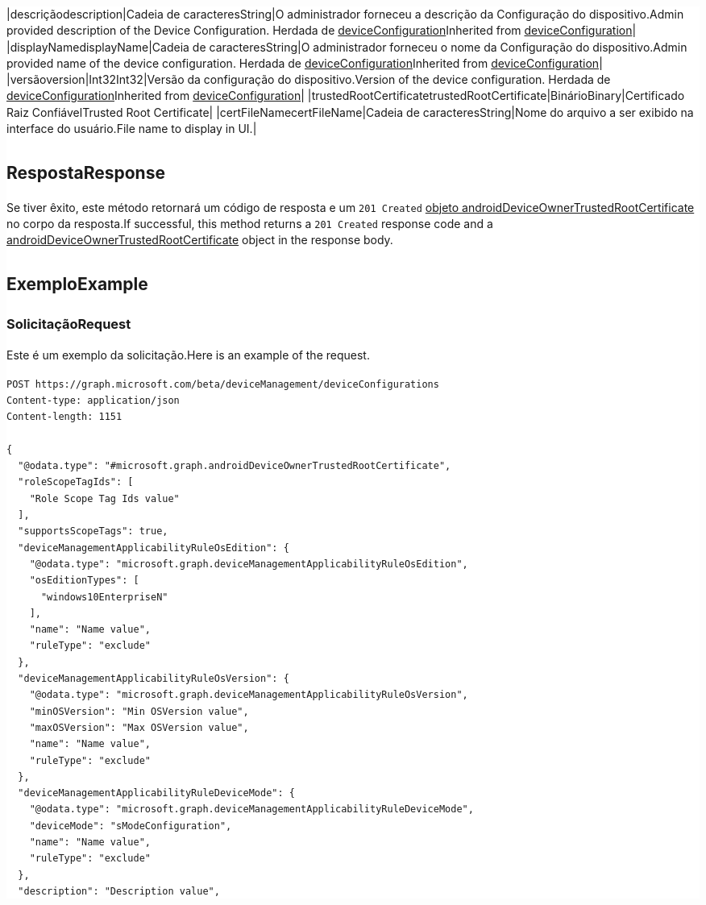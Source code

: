 |<span data-ttu-id="91c9d-168">descrição</span><span class="sxs-lookup"><span data-stu-id="91c9d-168">description</span></span>|<span data-ttu-id="91c9d-169">Cadeia de caracteres</span><span class="sxs-lookup"><span data-stu-id="91c9d-169">String</span></span>|<span data-ttu-id="91c9d-170">O administrador forneceu a descrição da Configuração do dispositivo.</span><span class="sxs-lookup"><span data-stu-id="91c9d-170">Admin provided description of the Device Configuration.</span></span> <span data-ttu-id="91c9d-171">Herdada de [deviceConfiguration](../resources/intune-shared-deviceconfiguration.md)</span><span class="sxs-lookup"><span data-stu-id="91c9d-171">Inherited from [deviceConfiguration](../resources/intune-shared-deviceconfiguration.md)</span></span>|
|<span data-ttu-id="91c9d-172">displayName</span><span class="sxs-lookup"><span data-stu-id="91c9d-172">displayName</span></span>|<span data-ttu-id="91c9d-173">Cadeia de caracteres</span><span class="sxs-lookup"><span data-stu-id="91c9d-173">String</span></span>|<span data-ttu-id="91c9d-174">O administrador forneceu o nome da Configuração do dispositivo.</span><span class="sxs-lookup"><span data-stu-id="91c9d-174">Admin provided name of the device configuration.</span></span> <span data-ttu-id="91c9d-175">Herdada de [deviceConfiguration](../resources/intune-shared-deviceconfiguration.md)</span><span class="sxs-lookup"><span data-stu-id="91c9d-175">Inherited from [deviceConfiguration](../resources/intune-shared-deviceconfiguration.md)</span></span>|
|<span data-ttu-id="91c9d-176">versão</span><span class="sxs-lookup"><span data-stu-id="91c9d-176">version</span></span>|<span data-ttu-id="91c9d-177">Int32</span><span class="sxs-lookup"><span data-stu-id="91c9d-177">Int32</span></span>|<span data-ttu-id="91c9d-178">Versão da configuração do dispositivo.</span><span class="sxs-lookup"><span data-stu-id="91c9d-178">Version of the device configuration.</span></span> <span data-ttu-id="91c9d-179">Herdada de [deviceConfiguration](../resources/intune-shared-deviceconfiguration.md)</span><span class="sxs-lookup"><span data-stu-id="91c9d-179">Inherited from [deviceConfiguration](../resources/intune-shared-deviceconfiguration.md)</span></span>|
|<span data-ttu-id="91c9d-180">trustedRootCertificate</span><span class="sxs-lookup"><span data-stu-id="91c9d-180">trustedRootCertificate</span></span>|<span data-ttu-id="91c9d-181">Binário</span><span class="sxs-lookup"><span data-stu-id="91c9d-181">Binary</span></span>|<span data-ttu-id="91c9d-182">Certificado Raiz Confiável</span><span class="sxs-lookup"><span data-stu-id="91c9d-182">Trusted Root Certificate</span></span>|
|<span data-ttu-id="91c9d-183">certFileName</span><span class="sxs-lookup"><span data-stu-id="91c9d-183">certFileName</span></span>|<span data-ttu-id="91c9d-184">Cadeia de caracteres</span><span class="sxs-lookup"><span data-stu-id="91c9d-184">String</span></span>|<span data-ttu-id="91c9d-185">Nome do arquivo a ser exibido na interface do usuário.</span><span class="sxs-lookup"><span data-stu-id="91c9d-185">File name to display in UI.</span></span>|



## <a name="response"></a><span data-ttu-id="91c9d-186">Resposta</span><span class="sxs-lookup"><span data-stu-id="91c9d-186">Response</span></span>
<span data-ttu-id="91c9d-187">Se tiver êxito, este método retornará um código de resposta e um `201 Created` [objeto androidDeviceOwnerTrustedRootCertificate](../resources/intune-deviceconfig-androiddeviceownertrustedrootcertificate.md) no corpo da resposta.</span><span class="sxs-lookup"><span data-stu-id="91c9d-187">If successful, this method returns a `201 Created` response code and a [androidDeviceOwnerTrustedRootCertificate](../resources/intune-deviceconfig-androiddeviceownertrustedrootcertificate.md) object in the response body.</span></span>

## <a name="example"></a><span data-ttu-id="91c9d-188">Exemplo</span><span class="sxs-lookup"><span data-stu-id="91c9d-188">Example</span></span>

### <a name="request"></a><span data-ttu-id="91c9d-189">Solicitação</span><span class="sxs-lookup"><span data-stu-id="91c9d-189">Request</span></span>
<span data-ttu-id="91c9d-190">Este é um exemplo da solicitação.</span><span class="sxs-lookup"><span data-stu-id="91c9d-190">Here is an example of the request.</span></span>
``` http
POST https://graph.microsoft.com/beta/deviceManagement/deviceConfigurations
Content-type: application/json
Content-length: 1151

{
  "@odata.type": "#microsoft.graph.androidDeviceOwnerTrustedRootCertificate",
  "roleScopeTagIds": [
    "Role Scope Tag Ids value"
  ],
  "supportsScopeTags": true,
  "deviceManagementApplicabilityRuleOsEdition": {
    "@odata.type": "microsoft.graph.deviceManagementApplicabilityRuleOsEdition",
    "osEditionTypes": [
      "windows10EnterpriseN"
    ],
    "name": "Name value",
    "ruleType": "exclude"
  },
  "deviceManagementApplicabilityRuleOsVersion": {
    "@odata.type": "microsoft.graph.deviceManagementApplicabilityRuleOsVersion",
    "minOSVersion": "Min OSVersion value",
    "maxOSVersion": "Max OSVersion value",
    "name": "Name value",
    "ruleType": "exclude"
  },
  "deviceManagementApplicabilityRuleDeviceMode": {
    "@odata.type": "microsoft.graph.deviceManagementApplicabilityRuleDeviceMode",
    "deviceMode": "sModeConfiguration",
    "name": "Name value",
    "ruleType": "exclude"
  },
  "description": "Description value",
```